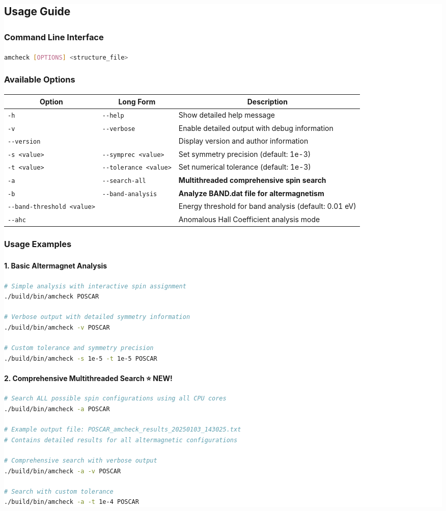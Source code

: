 ## Usage Guide

### Command Line Interface

```bash
amcheck [OPTIONS] <structure_file>
```

### Available Options

| Option | Long Form | Description |
|--------|-----------|-------------|
| `-h` | `--help` | Show detailed help message |
| `-v` | `--verbose` | Enable detailed output with debug information |
| `--version` | | Display version and author information |
| `-s <value>` | `--symprec <value>` | Set symmetry precision (default: 1e-3) |
| `-t <value>` | `--tolerance <value>` | Set numerical tolerance (default: 1e-3) |
| `-a` | `--search-all` | **Multithreaded comprehensive spin search** |
| `-b` | `--band-analysis` | **Analyze BAND.dat file for altermagnetism** |
| `--band-threshold <value>` | | Energy threshold for band analysis (default: 0.01 eV) |
| `--ahc` | | Anomalous Hall Coefficient analysis mode |

### Usage Examples

#### 1. Basic Altermagnet Analysis
```bash
# Simple analysis with interactive spin assignment
./build/bin/amcheck POSCAR

# Verbose output with detailed symmetry information
./build/bin/amcheck -v POSCAR

# Custom tolerance and symmetry precision
./build/bin/amcheck -s 1e-5 -t 1e-5 POSCAR
```

#### 2. Comprehensive Multithreaded Search ⭐ NEW!
```bash
# Search ALL possible spin configurations using all CPU cores
./build/bin/amcheck -a POSCAR

# Example output file: POSCAR_amcheck_results_20250103_143025.txt
# Contains detailed results for all altermagnetic configurations

# Comprehensive search with verbose output
./build/bin/amcheck -a -v POSCAR

# Search with custom tolerance
./build/bin/amcheck -a -t 1e-4 POSCAR
```
